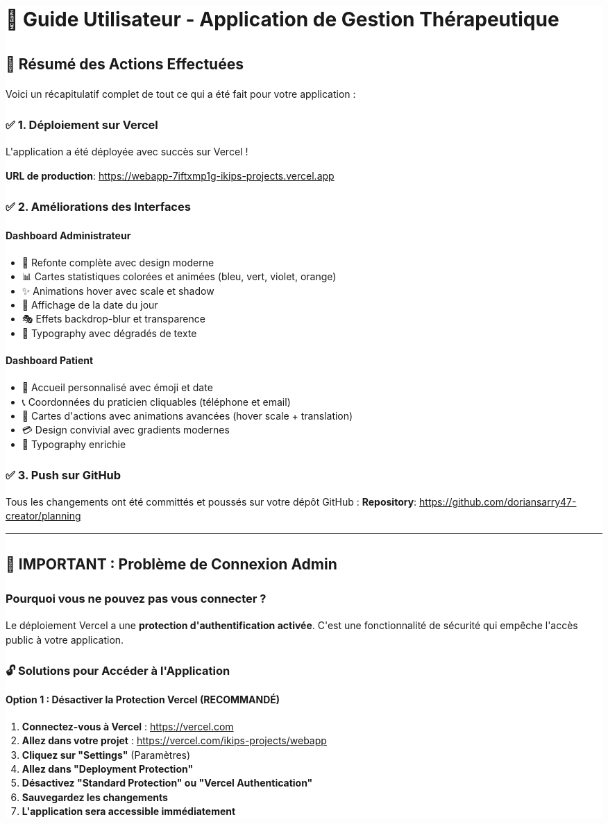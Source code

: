 # 📖 Guide Utilisateur - Application de Gestion Thérapeutique

## 🎯 Résumé des Actions Effectuées

Voici un récapitulatif complet de tout ce qui a été fait pour votre application :

### ✅ 1. Déploiement sur Vercel

L'application a été déployée avec succès sur Vercel !

**URL de production**: https://webapp-7iftxmp1g-ikips-projects.vercel.app

### ✅ 2. Améliorations des Interfaces

#### Dashboard Administrateur
- 🎨 Refonte complète avec design moderne
- 📊 Cartes statistiques colorées et animées (bleu, vert, violet, orange)
- ✨ Animations hover avec scale et shadow
- 📅 Affichage de la date du jour
- 🎭 Effets backdrop-blur et transparence
- 🌈 Typography avec dégradés de texte

#### Dashboard Patient
- 👋 Accueil personnalisé avec émoji et date
- 📞 Coordonnées du praticien cliquables (téléphone et email)
- 🎨 Cartes d'actions avec animations avancées (hover scale + translation)
- 💳 Design convivial avec gradients modernes
- 🌈 Typography enrichie

### ✅ 3. Push sur GitHub

Tous les changements ont été committés et poussés sur votre dépôt GitHub :
**Repository**: https://github.com/doriansarry47-creator/planning

---

## 🚨 IMPORTANT : Problème de Connexion Admin

### Pourquoi vous ne pouvez pas vous connecter ?

Le déploiement Vercel a une **protection d'authentification activée**. C'est une fonctionnalité de sécurité qui empêche l'accès public à votre application.

### 🔓 Solutions pour Accéder à l'Application

#### Option 1 : Désactiver la Protection Vercel (RECOMMANDÉ)

1. **Connectez-vous à Vercel** : https://vercel.com
2. **Allez dans votre projet** : https://vercel.com/ikips-projects/webapp
3. **Cliquez sur "Settings"** (Paramètres)
4. **Allez dans "Deployment Protection"**
5. **Désactivez "Standard Protection" ou "Vercel Authentication"**
6. **Sauvegardez les changements**
7. **L'application sera accessible immédiatement**
